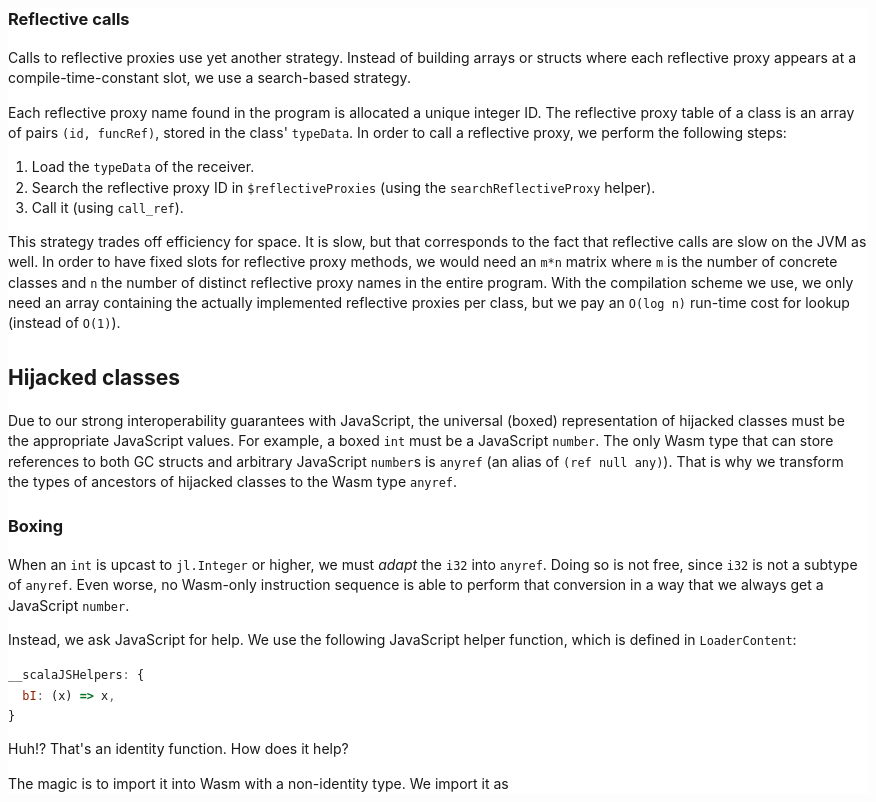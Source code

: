 ### Reflective calls

Calls to reflective proxies use yet another strategy.
Instead of building arrays or structs where each reflective proxy appears at a compile-time-constant slot, we use a search-based strategy.

Each reflective proxy name found in the program is allocated a unique integer ID.
The reflective proxy table of a class is an array of pairs `(id, funcRef)`, stored in the class' `typeData`.
In order to call a reflective proxy, we perform the following steps:


1. Load the `typeData` of the receiver.
2. Search the reflective proxy ID in `$reflectiveProxies` (using the `searchReflectiveProxy` helper).
3. Call it (using `call_ref`).

This strategy trades off efficiency for space.
It is slow, but that corresponds to the fact that reflective calls are slow on the JVM as well.
In order to have fixed slots for reflective proxy methods, we would need an `m*n` matrix where `m` is the number of concrete classes and `n` the number of distinct reflective proxy names in the entire program.
With the compilation scheme we use, we only need an array containing the actually implemented reflective proxies per class, but we pay an `O(log n)` run-time cost for lookup (instead of `O(1)`).

## Hijacked classes

Due to our strong interoperability guarantees with JavaScript, the universal (boxed) representation of hijacked classes must be the appropriate JavaScript values.
For example, a boxed `int` must be a JavaScript `number`.
The only Wasm type that can store references to both GC structs and arbitrary JavaScript `number`s is `anyref` (an alias of `(ref null any)`).
That is why we transform the types of ancestors of hijacked classes to the Wasm type `anyref`.

### Boxing

When an `int` is upcast to `jl.Integer` or higher, we must *adapt* the `i32` into `anyref`.
Doing so is not free, since `i32` is not a subtype of `anyref`.
Even worse, no Wasm-only instruction sequence is able to perform that conversion in a way that we always get a JavaScript `number`.

Instead, we ask JavaScript for help.
We use the following JavaScript helper function, which is defined in `LoaderContent`:

```js
__scalaJSHelpers: {
  bI: (x) => x,
}
```

Huh!? That's an identity function.
How does it help?

The magic is to import it into Wasm with a non-identity type.
We import it as

